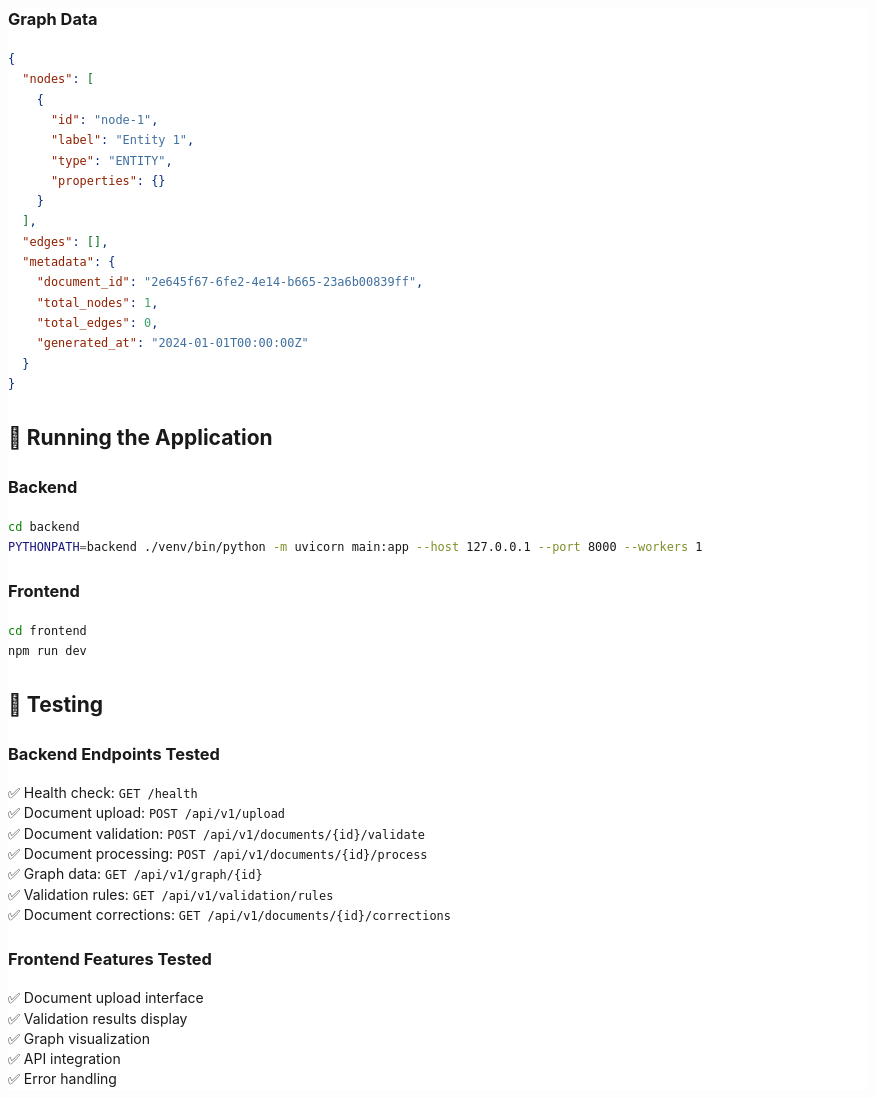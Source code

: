 ### Graph Data
```json
{
  "nodes": [
    {
      "id": "node-1",
      "label": "Entity 1",
      "type": "ENTITY",
      "properties": {}
    }
  ],
  "edges": [],
  "metadata": {
    "document_id": "2e645f67-6fe2-4e14-b665-23a6b00839ff",
    "total_nodes": 1,
    "total_edges": 0,
    "generated_at": "2024-01-01T00:00:00Z"
  }
}
```

## 🚀 Running the Application

### Backend
```bash
cd backend
PYTHONPATH=backend ./venv/bin/python -m uvicorn main:app --host 127.0.0.1 --port 8000 --workers 1
```

### Frontend
```bash
cd frontend
npm run dev
```

## 🧪 Testing

### Backend Endpoints Tested
✅ Health check: `GET /health`  
✅ Document upload: `POST /api/v1/upload`  
✅ Document validation: `POST /api/v1/documents/{id}/validate`  
✅ Document processing: `POST /api/v1/documents/{id}/process`  
✅ Graph data: `GET /api/v1/graph/{id}`  
✅ Validation rules: `GET /api/v1/validation/rules`  
✅ Document corrections: `GET /api/v1/documents/{id}/corrections`  

### Frontend Features Tested
✅ Document upload interface  
✅ Validation results display  
✅ Graph visualization  
✅ API integration  
✅ Error handling  
